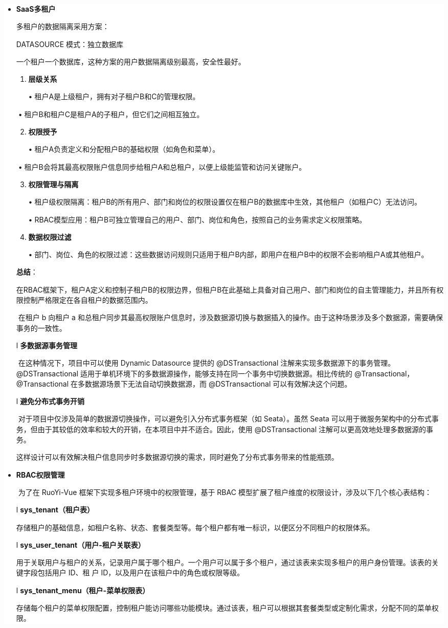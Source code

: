 * **SaaS多租户**

  多租户的数据隔离采用方案：

  DATASOURCE 模式：独立数据库

  一个租户一个数据库，这种方案的用户数据隔离级别最高，安全性最好。

  1. **层级关系**

     •	租户A是上级租户，拥有对子租户B和C的管理权限。

  ​	•	租户B和租户C是租户A的子租户，但它们之间相互独立。

  2. **权限授予**

     •	租户A负责定义和分配租户B的基础权限（如角色和菜单）。

  ​	•	租户B会将其最高权限账户信息同步给租户A和总租户，以便上级能监管和访问关键账户。

  3. **权限管理与隔离**

     •	租户级权限隔离：租户B的所有用户、部门和岗位的权限设置仅在租户B的数据库中生效，其他租户（如租户C）无法访问。

     •	RBAC模型应用：租户B可独立管理自己的用户、部门、岗位和角色，按照自己的业务需求定义权限策略。

  4. **数据权限过滤**

     •	部门、岗位、角色的权限过滤：这些数据访问规则只适用于租户B内部，即用户在租户B中的权限不会影响租户A或其他租户。

  **总结**：

  ​	在RBAC框架下，租户A定义和控制子租户B的权限边界，但租户B在此基础上具备对自己用户、部门和岗位的自主管理能力，并且所有权限控制严格限定在各自租户的数据范围内。

  ​	在租户 b 向租户 a 和总租户同步其最高权限账户信息时，涉及数据源切换与数据插入的操作。由于这种场景涉及多个数据源，需要确保事务的一致性。

  l **多数据源事务管理**

  ​	在这种情况下，项目中可以使用 Dynamic Datasource 提供的 @DSTransactional 注解来实现多数据源下的事务管理。@DSTransactional 适用于单机环境下的多数据源操作，能够支持在同一个事务中切换数据源。相比传统的 @Transactional，@Transactional 在多数据源场景下无法自动切换数据源，而 @DSTransactional 可以有效解决这个问题。

  l **避免分布式事务开销**

  ​	对于项目中仅涉及简单的数据源切换操作，可以避免引入分布式事务框架（如 Seata）。虽然 Seata 可以用于微服务架构中的分布式事务，但由于其较低的效率和较大的开销，在本项目中并不适合。因此，使用 @DSTransactional 注解可以更高效地处理多数据源的事务。

  ​	这样设计可以有效解决租户信息同步时多数据源切换的需求，同时避免了分布式事务带来的性能瓶颈。

* **RBAC权限管理**

  ​	为了在 RuoYi-Vue 框架下实现多租户环境中的权限管理，基于 RBAC 模型扩展了租户维度的权限设计，涉及以下几个核心表结构：

  l **sys_tenant（租户表）**

  ​	存储租户的基础信息，如租户名称、状态、套餐类型等。每个租户都有唯一标识，以便区分不同租户的权限体系。

  l **sys_user_tenant（用户-租户关联表）**

  ​	用于关联用户与租户的关系，记录用户属于哪个租户。一个用户可以属于多个租户，通过该表来实现多租户的用户身份管理。该表的关键字段包括用户 ID、租	户 ID，以及用户在该租户中的角色或权限等级。

  l **sys_tenant_menu（租户-菜单权限表）**

  ​	存储每个租户的菜单权限配置，控制租户能访问哪些功能模块。通过该表，租户可以根据其套餐类型或定制化需求，分配不同的菜单权限。

